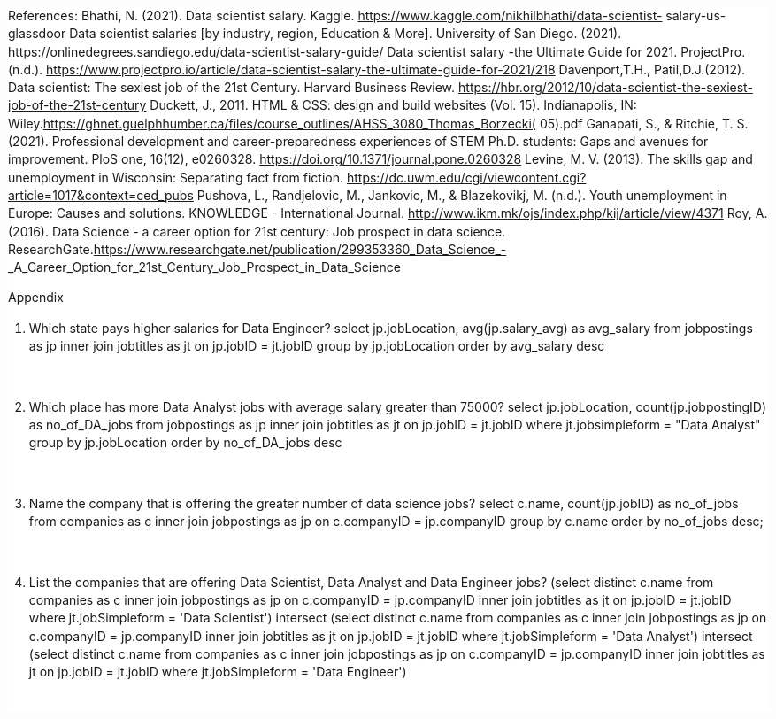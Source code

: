 References:
Bhathi, N. (2021). Data scientist salary. Kaggle. https://www.kaggle.com/nikhilbhathi/data-scientist-
salary-us-glassdoor
Data scientist salaries [by industry, region, Education & More]. University of San Diego. (2021).
https://onlinedegrees.sandiego.edu/data-scientist-salary-guide/
Data scientist salary -the Ultimate Guide for 2021. ProjectPro. (n.d.).
https://www.projectpro.io/article/data-scientist-salary-the-ultimate-guide-for-2021/218
Davenport,T.H., Patil,D.J.(2012). Data scientist: The sexiest job of the 21st Century. Harvard Business
Review. https://hbr.org/2012/10/data-scientist-the-sexiest-job-of-the-21st-century
Duckett, J., 2011. HTML & CSS: design and build websites (Vol. 15). Indianapolis, IN:
Wiley.https://ghnet.guelphhumber.ca/files/course_outlines/AHSS_3080_Thomas_Borzecki(
05).pdf
Ganapati, S., & Ritchie, T. S. (2021). Professional development and career-preparedness experiences
of STEM Ph.D. students: Gaps and avenues for improvement. PloS one, 16(12), e0260328.
https://doi.org/10.1371/journal.pone.0260328
Levine, M. V. (2013). The skills gap and unemployment in Wisconsin: Separating fact from fiction.
https://dc.uwm.edu/cgi/viewcontent.cgi?article=1017&context=ced_pubs
Pushova, L., Randjelovic, M., Jankovic, M., & Blazekovikj, M. (n.d.). Youth unemployment in Europe:
Causes and solutions. KNOWLEDGE - International Journal.
http://www.ikm.mk/ojs/index.php/kij/article/view/4371
Roy, A. (2016). Data Science - a career option for 21st century: Job prospect in data science.
ResearchGate.https://www.researchgate.net/publication/299353360_Data_Science_-
_A_Career_Option_for_21st_Century_Job_Prospect_in_Data_Science
<br>

Appendix
1. Which state pays higher salaries for Data Engineer?
select jp.jobLocation, avg(jp.salary_avg) as avg_salary
from jobpostings as jp inner join jobtitles as jt on
jp.jobID = jt.jobID group by jp.jobLocation order by
avg_salary desc
<br>

2. Which place has more Data Analyst jobs with average salary greater than 75000?
select jp.jobLocation, count(jp.jobpostingID)
as no_of_DA_jobs from jobpostings as jp
inner join jobtitles as jt on jp.jobID =
jt.jobID where jt.jobsimpleform = "Data
Analyst" group by jp.jobLocation order by
no_of_DA_jobs desc
<br>

3. Name the company that is offering the greater number of data science jobs?
select c.name, count(jp.jobID) as
no_of_jobs from companies as c inner
join jobpostings as jp on c.companyID =
jp.companyID group by c.name order by
no_of_jobs desc;
<br>

4. List the companies that are offering Data Scientist, Data Analyst and Data Engineer jobs?
(select distinct c.name from companies as c inner join jobpostings as jp on c.companyID = jp.companyID inner
join jobtitles as jt on jp.jobID = jt.jobID where jt.jobSimpleform = 'Data Scientist') intersect (select distinct
c.name from companies as c inner join jobpostings as jp on c.companyID = jp.companyID inner join jobtitles as
jt on jp.jobID = jt.jobID where jt.jobSimpleform = 'Data Analyst') intersect (select distinct c.name from
companies as c inner join jobpostings as jp on c.companyID = jp.companyID inner join jobtitles as jt on
jp.jobID = jt.jobID where jt.jobSimpleform = 'Data Engineer')
<br>
